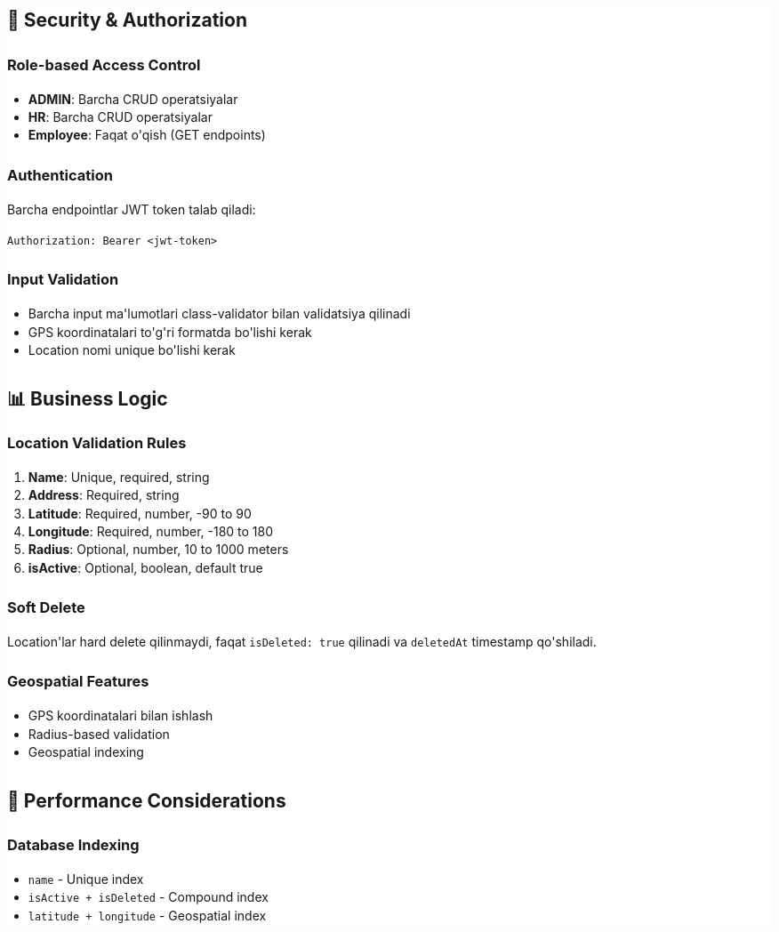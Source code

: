 ## 🔐 Security & Authorization

### Role-based Access Control

- **ADMIN**: Barcha CRUD operatsiyalar
- **HR**: Barcha CRUD operatsiyalar
- **Employee**: Faqat o'qish (GET endpoints)

### Authentication

Barcha endpointlar JWT token talab qiladi:

```http
Authorization: Bearer <jwt-token>
```

### Input Validation

- Barcha input ma'lumotlari class-validator bilan validatsiya qilinadi
- GPS koordinatalari to'g'ri formatda bo'lishi kerak
- Location nomi unique bo'lishi kerak

## 📊 Business Logic

### Location Validation Rules

1. **Name**: Unique, required, string
2. **Address**: Required, string
3. **Latitude**: Required, number, -90 to 90
4. **Longitude**: Required, number, -180 to 180
5. **Radius**: Optional, number, 10 to 1000 meters
6. **isActive**: Optional, boolean, default true

### Soft Delete

Location'lar hard delete qilinmaydi, faqat `isDeleted: true` qilinadi va `deletedAt` timestamp qo'shiladi.

### Geospatial Features

- GPS koordinatalari bilan ishlash
- Radius-based validation
- Geospatial indexing

## 🚀 Performance Considerations

### Database Indexing

- `name` - Unique index
- `isActive + isDeleted` - Compound index
- `latitude + longitude` - Geospatial index
